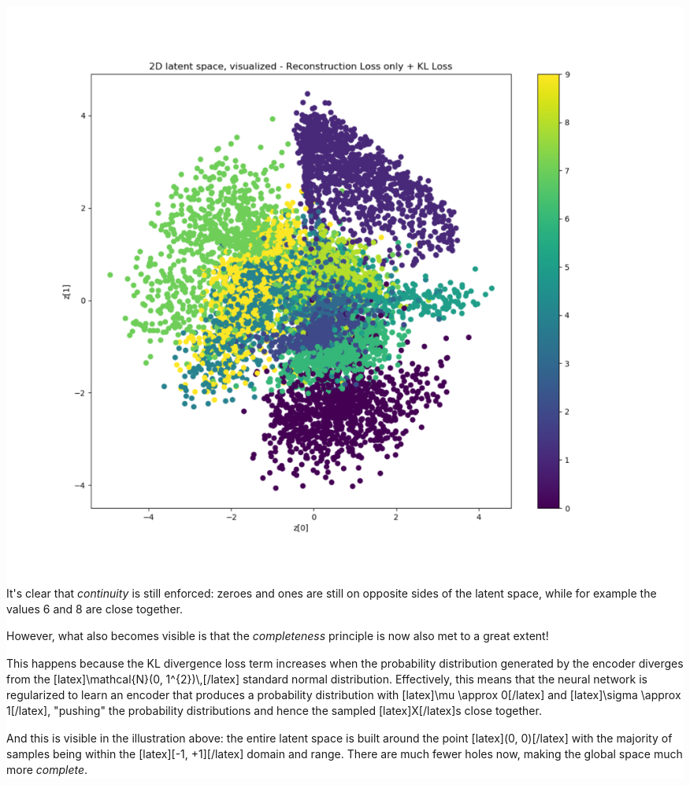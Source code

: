 [![](images/rlkl_2d-1024x853.png)](https://www.machinecurve.com/wp-content/uploads/2019/12/rlkl_2d.png)

It's clear that _continuity_ is still enforced: zeroes and ones are still on opposite sides of the latent space, while for example the values 6 and 8 are close together.

However, what also becomes visible is that the _completeness_ principle is now also met to a great extent!

This happens because the KL divergence loss term increases when the probability distribution generated by the encoder diverges from the \[latex\]\\mathcal{N}(0, 1^{2})\\,\[/latex\] standard normal distribution. Effectively, this means that the neural network is regularized to learn an encoder that produces a probability distribution with \[latex\]\\mu \\approx 0\[/latex\] and \[latex\]\\sigma \\approx 1\[/latex\], "pushing" the probability distributions and hence the sampled \[latex\]X\[/latex\]s close together.

And this is visible in the illustration above: the entire latent space is built around the point \[latex\](0, 0)\[/latex\] with the majority of samples being within the \[latex\]\[-1, +1\]\[/latex\] domain and range. There are much fewer holes now, making the global space much more _complete_.
